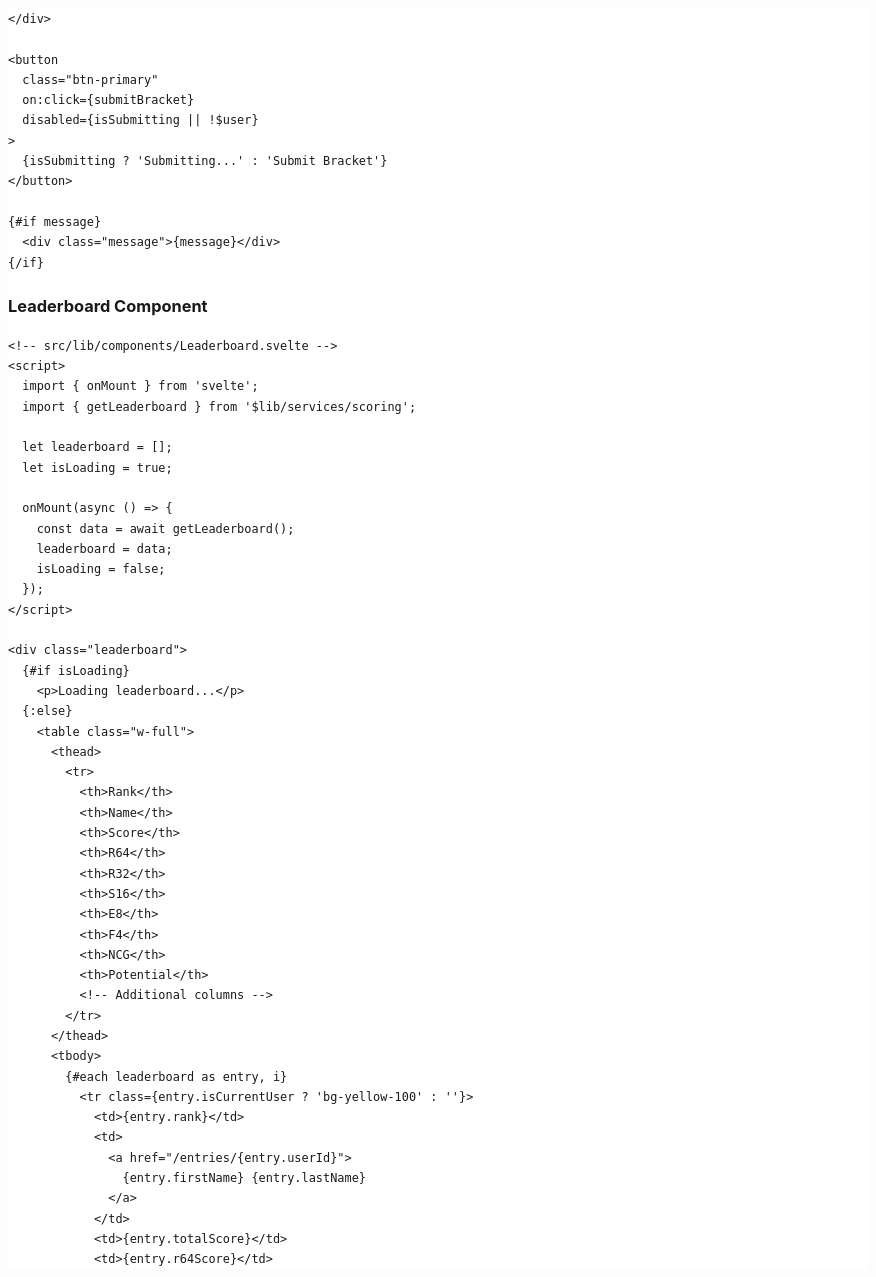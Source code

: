 ```svelte
</div>

<button 
  class="btn-primary" 
  on:click={submitBracket} 
  disabled={isSubmitting || !$user}
>
  {isSubmitting ? 'Submitting...' : 'Submit Bracket'}
</button>

{#if message}
  <div class="message">{message}</div>
{/if}
```

### Leaderboard Component
```svelte
<!-- src/lib/components/Leaderboard.svelte -->
<script>
  import { onMount } from 'svelte';
  import { getLeaderboard } from '$lib/services/scoring';
  
  let leaderboard = [];
  let isLoading = true;
  
  onMount(async () => {
    const data = await getLeaderboard();
    leaderboard = data;
    isLoading = false;
  });
</script>

<div class="leaderboard">
  {#if isLoading}
    <p>Loading leaderboard...</p>
  {:else}
    <table class="w-full">
      <thead>
        <tr>
          <th>Rank</th>
          <th>Name</th>
          <th>Score</th>
          <th>R64</th>
          <th>R32</th>
          <th>S16</th>
          <th>E8</th>
          <th>F4</th>
          <th>NCG</th>
          <th>Potential</th>
          <!-- Additional columns -->
        </tr>
      </thead>
      <tbody>
        {#each leaderboard as entry, i}
          <tr class={entry.isCurrentUser ? 'bg-yellow-100' : ''}>
            <td>{entry.rank}</td>
            <td>
              <a href="/entries/{entry.userId}">
                {entry.firstName} {entry.lastName}
              </a>
            </td>
            <td>{entry.totalScore}</td>
            <td>{entry.r64Score}</td>
```